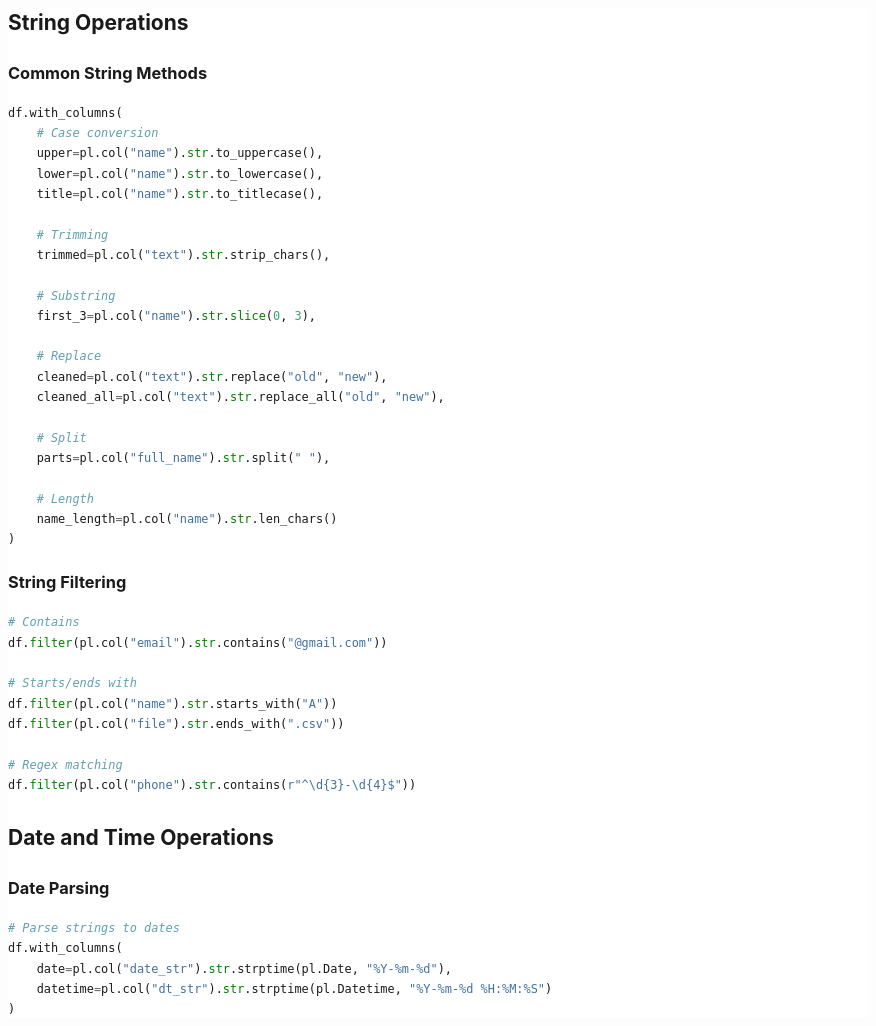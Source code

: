 ## String Operations

### Common String Methods

```python
df.with_columns(
    # Case conversion
    upper=pl.col("name").str.to_uppercase(),
    lower=pl.col("name").str.to_lowercase(),
    title=pl.col("name").str.to_titlecase(),

    # Trimming
    trimmed=pl.col("text").str.strip_chars(),

    # Substring
    first_3=pl.col("name").str.slice(0, 3),

    # Replace
    cleaned=pl.col("text").str.replace("old", "new"),
    cleaned_all=pl.col("text").str.replace_all("old", "new"),

    # Split
    parts=pl.col("full_name").str.split(" "),

    # Length
    name_length=pl.col("name").str.len_chars()
)
```

### String Filtering

```python
# Contains
df.filter(pl.col("email").str.contains("@gmail.com"))

# Starts/ends with
df.filter(pl.col("name").str.starts_with("A"))
df.filter(pl.col("file").str.ends_with(".csv"))

# Regex matching
df.filter(pl.col("phone").str.contains(r"^\d{3}-\d{4}$"))
```

## Date and Time Operations

### Date Parsing

```python
# Parse strings to dates
df.with_columns(
    date=pl.col("date_str").str.strptime(pl.Date, "%Y-%m-%d"),
    datetime=pl.col("dt_str").str.strptime(pl.Datetime, "%Y-%m-%d %H:%M:%S")
)
```

